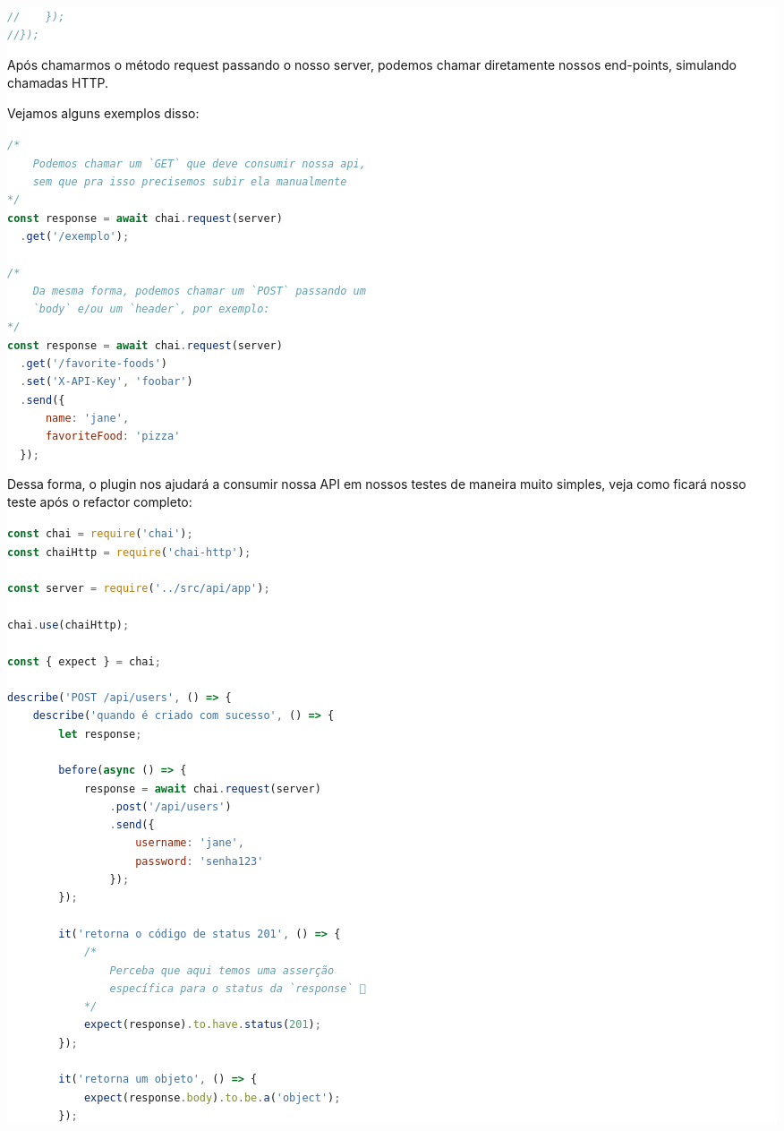 ```js
//    });
//});
```
Após chamarmos o método request passando o nosso server, podemos chamar diretamente nossos end-points, simulando chamadas HTTP.

Vejamos alguns exemplos disso:
```js
/*
    Podemos chamar um `GET` que deve consumir nossa api,
    sem que pra isso precisemos subir ela manualmente
*/
const response = await chai.request(server)
  .get('/exemplo');

/*
    Da mesma forma, podemos chamar um `POST` passando um
    `body` e/ou um `header`, por exemplo:
*/
const response = await chai.request(server)
  .get('/favorite-foods')
  .set('X-API-Key', 'foobar')
  .send({
      name: 'jane',
      favoriteFood: 'pizza'
  });
```

Dessa forma, o plugin nos ajudará a consumir nossa API em nossos testes de maneira muito simples, veja como ficará nosso teste após o refactor completo:
```js
const chai = require('chai');
const chaiHttp = require('chai-http');

const server = require('../src/api/app');

chai.use(chaiHttp);

const { expect } = chai;

describe('POST /api/users', () => {
    describe('quando é criado com sucesso', () => {
        let response;

        before(async () => {
            response = await chai.request(server)
                .post('/api/users')
                .send({
                    username: 'jane',
                    password: 'senha123'
                });
        });

        it('retorna o código de status 201', () => {
            /*
                Perceba que aqui temos uma asserção
                específica para o status da `response` 😬
            */
            expect(response).to.have.status(201);
        });

        it('retorna um objeto', () => {
            expect(response.body).to.be.a('object');
        });
```